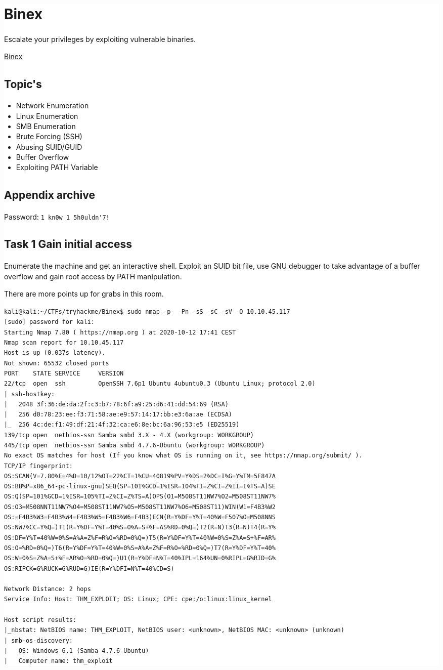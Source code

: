# Binex

Escalate your privileges by exploiting vulnerable binaries.

[Binex](https://tryhackme.com/room/binex)

## Topic's

- Network Enumeration
- Linux Enumeration
- SMB Enumeration
- Brute Forcing (SSH)
- Abusing SUID/GUID
- Buffer Overflow
- Exploiting PATH Variable

## Appendix archive

Password: `1 kn0w 1 5h0uldn'7!`

## Task 1 Gain initial access

Enumerate the machine and get an interactive shell. Exploit an SUID bit file, use GNU debugger to take advantage of a buffer overflow and gain root access by PATH manipulation.

There are more points up for grabs in this room.

```
kali@kali:~/CTFs/tryhackme/Binex$ sudo nmap -p- -Pn -sS -sC -sV -O 10.10.45.117
[sudo] password for kali:
Starting Nmap 7.80 ( https://nmap.org ) at 2020-10-12 17:41 CEST
Nmap scan report for 10.10.45.117
Host is up (0.037s latency).
Not shown: 65532 closed ports
PORT    STATE SERVICE     VERSION
22/tcp  open  ssh         OpenSSH 7.6p1 Ubuntu 4ubuntu0.3 (Ubuntu Linux; protocol 2.0)
| ssh-hostkey:
|   2048 3f:36:de:da:2f:c3:b7:78:6f:a9:25:d6:41:dd:54:69 (RSA)
|   256 d0:78:23:ee:f3:71:58:ae:e9:57:14:17:bb:e3:6a:ae (ECDSA)
|_  256 4c:de:f1:49:df:21:4f:32:ca:e6:8e:bc:6a:96:53:e5 (ED25519)
139/tcp open  netbios-ssn Samba smbd 3.X - 4.X (workgroup: WORKGROUP)
445/tcp open  netbios-ssn Samba smbd 4.7.6-Ubuntu (workgroup: WORKGROUP)
No exact OS matches for host (If you know what OS is running on it, see https://nmap.org/submit/ ).
TCP/IP fingerprint:
OS:SCAN(V=7.80%E=4%D=10/12%OT=22%CT=1%CU=40819%PV=Y%DS=2%DC=I%G=Y%TM=5F847A
OS:BB%P=x86_64-pc-linux-gnu)SEQ(SP=101%GCD=1%ISR=104%TI=Z%CI=Z%II=I%TS=A)SE
OS:Q(SP=101%GCD=1%ISR=105%TI=Z%CI=Z%TS=A)OPS(O1=M508ST11NW7%O2=M508ST11NW7%
OS:O3=M508NNT11NW7%O4=M508ST11NW7%O5=M508ST11NW7%O6=M508ST11)WIN(W1=F4B3%W2
OS:=F4B3%W3=F4B3%W4=F4B3%W5=F4B3%W6=F4B3)ECN(R=Y%DF=Y%T=40%W=F507%O=M508NNS
OS:NW7%CC=Y%Q=)T1(R=Y%DF=Y%T=40%S=O%A=S+%F=AS%RD=0%Q=)T2(R=N)T3(R=N)T4(R=Y%
OS:DF=Y%T=40%W=0%S=A%A=Z%F=R%O=%RD=0%Q=)T5(R=Y%DF=Y%T=40%W=0%S=Z%A=S+%F=AR%
OS:O=%RD=0%Q=)T6(R=Y%DF=Y%T=40%W=0%S=A%A=Z%F=R%O=%RD=0%Q=)T7(R=Y%DF=Y%T=40%
OS:W=0%S=Z%A=S+%F=AR%O=%RD=0%Q=)U1(R=Y%DF=N%T=40%IPL=164%UN=0%RIPL=G%RID=G%
OS:RIPCK=G%RUCK=G%RUD=G)IE(R=Y%DFI=N%T=40%CD=S)

Network Distance: 2 hops
Service Info: Host: THM_EXPLOIT; OS: Linux; CPE: cpe:/o:linux:linux_kernel

Host script results:
|_nbstat: NetBIOS name: THM_EXPLOIT, NetBIOS user: <unknown>, NetBIOS MAC: <unknown> (unknown)
| smb-os-discovery:
|   OS: Windows 6.1 (Samba 4.7.6-Ubuntu)
|   Computer name: thm_exploit
```
